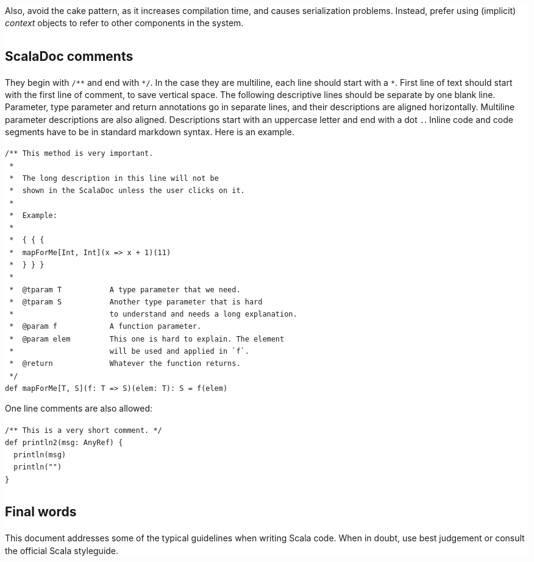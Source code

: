 Also, avoid the cake pattern, as it increases compilation time,
and causes serialization problems.
Instead, prefer using (implicit) *context* objects to refer to other components
in the system.


## ScalaDoc comments

They begin with `/**` and end with `*/`.
In the case they are multiline, each line should start with a `*`.
First line of text should start with the first line of comment, to save vertical
space.
The following descriptive lines should be separate by one blank line.
Parameter, type parameter and return annotations go in separate lines,
and their descriptions are aligned horizontally.
Multiline parameter descriptions are also aligned.
Descriptions start with an uppercase letter and end with a dot `.`.
Inline code and code segments have to be in standard markdown syntax.
Here is an example.

    /** This method is very important.
     *
     *  The long description in this line will not be
     *  shown in the ScalaDoc unless the user clicks on it.
     *
     *  Example:
     *
     *  { { {
     *  mapForMe[Int, Int](x => x + 1)(11)
     *  } } }
     *
     *  @tparam T           A type parameter that we need.
     *  @tparam S           Another type parameter that is hard
     *                      to understand and needs a long explanation.
     *  @param f            A function parameter.
     *  @param elem         This one is hard to explain. The element
     *                      will be used and applied in `f`.
     *  @return             Whatever the function returns.
     */
    def mapForMe[T, S](f: T => S)(elem: T): S = f(elem)

One line comments are also allowed:

    /** This is a very short comment. */
    def println2(msg: AnyRef) {
      println(msg)
      println("")
    }


## Final words

This document addresses some of the typical guidelines when writing Scala code.
When in doubt, use best judgement or consult the official Scala styleguide.
